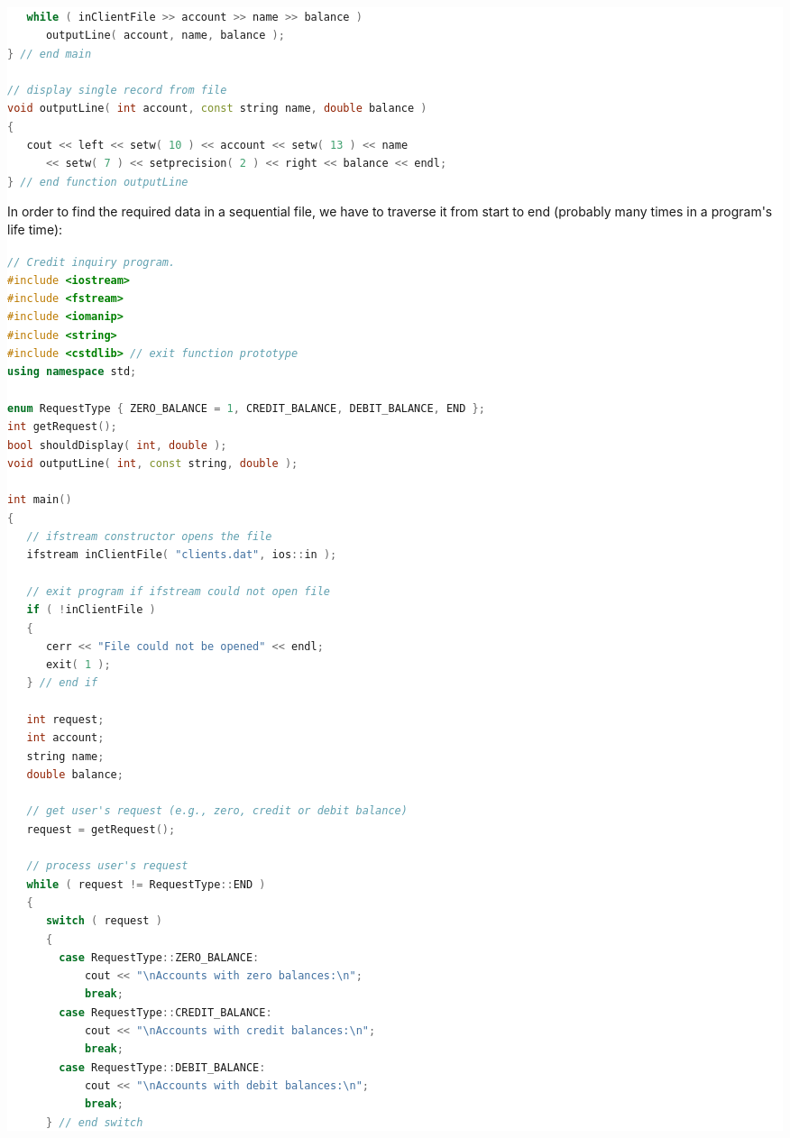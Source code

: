 ```cpp
   while ( inClientFile >> account >> name >> balance )
      outputLine( account, name, balance );
} // end main

// display single record from file
void outputLine( int account, const string name, double balance )
{
   cout << left << setw( 10 ) << account << setw( 13 ) << name
      << setw( 7 ) << setprecision( 2 ) << right << balance << endl;
} // end function outputLine
```

In order to find the required data in a sequential file, we have to traverse it from start to end (probably many times in a program's life time):

```cpp
// Credit inquiry program.
#include <iostream>
#include <fstream>
#include <iomanip>
#include <string>
#include <cstdlib> // exit function prototype
using namespace std;

enum RequestType { ZERO_BALANCE = 1, CREDIT_BALANCE, DEBIT_BALANCE, END };
int getRequest();
bool shouldDisplay( int, double );
void outputLine( int, const string, double );

int main()
{
   // ifstream constructor opens the file
   ifstream inClientFile( "clients.dat", ios::in );

   // exit program if ifstream could not open file
   if ( !inClientFile ) 
   {
      cerr << "File could not be opened" << endl;
      exit( 1 );
   } // end if

   int request;
   int account;
   string name;
   double balance;

   // get user's request (e.g., zero, credit or debit balance)
   request = getRequest();

   // process user's request
   while ( request != RequestType::END ) 
   {
      switch ( request ) 
      {
        case RequestType::ZERO_BALANCE:
            cout << "\nAccounts with zero balances:\n";
            break;
        case RequestType::CREDIT_BALANCE:
            cout << "\nAccounts with credit balances:\n";
            break;
        case RequestType::DEBIT_BALANCE:
            cout << "\nAccounts with debit balances:\n";
            break;
      } // end switch
```